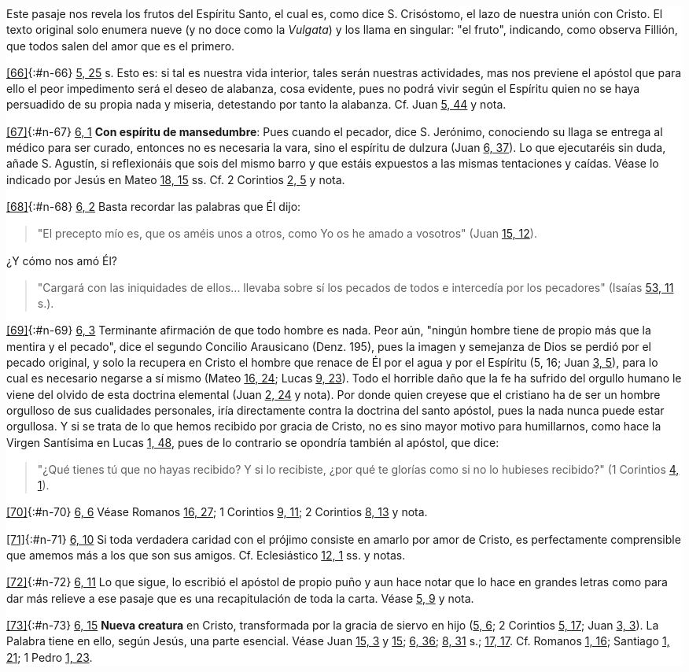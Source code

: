 Este pasaje nos revela los frutos del Espíritu Santo, el cual es, como dice S. Crisóstomo, el lazo de nuestra unión con Cristo. El texto original solo enumera nueve (y no doce como la *Vulgata*) y los llama en singular: "el fruto", indicando, como observa Fillión, que todos salen del amor que es el primero.

[[66]](#rn-66){:#n-66} [5, 25](#c5-v25) s. Esto es: si tal es nuestra vida interior, tales serán nuestras actividades, mas nos previene el apóstol que para ello el peor impedimento será el deseo de alabanza, cosa evidente, pues no podrá vivir según el Espíritu quien no se haya persuadido de su propia nada y miseria, detestando por tanto la alabanza. Cf. Juan [5, 44](juan#c5-v44) y nota.

[[67]](#rn-67){:#n-67} [6, 1](#c6-v1) **Con espíritu de mansedumbre**: Pues cuando el pecador, dice S. Jerónimo, conociendo su llaga se entrega al médico para ser curado, entonces no es necesaria la vara, sino el espíritu de dulzura (Juan [6, 37](juan#c6-v37)). Lo que ejecutaréis sin duda, añade S. Agustín, si reflexionáis que sois del mismo barro y que estáis expuestos a las mismas tentaciones y caídas. Véase lo indicado por Jesús en Mateo [18, 15](mateo#c18-v15) ss. Cf. 2 Corintios [2, 5](2-corintios#c2-v5) y nota.

[[68]](#rn-68){:#n-68} [6, 2](#c6-v2) Basta recordar las palabras que Él dijo:

> "El precepto mío es, que os améis unos a otros, como Yo os he amado a vosotros" (Juan [15, 12](juan#c15-v12)).

¿Y cómo nos amó Él?

> "Cargará con las iniquidades de ellos... llevaba sobre sí los pecados de todos e intercedía por los pecadores" (Isaías [53, 11](isaias#c53-v11) s.).

[[69]](#rn-69){:#n-69} [6, 3](#c6-v3) Terminante afirmación de que todo hombre es nada. Peor aún, "ningún hombre tiene de propio más que la mentira y el pecado", dice el segundo Concilio Arausicano (Denz. 195), pues la imagen y semejanza de Dios se perdió por el pecado original, y solo la recupera en Cristo el hombre que renace de Él por el agua y por el Espíritu (5, 16; Juan [3, 5](juan#c3-v5)), para lo cual es necesario negarse a sí mismo (Mateo [16, 24](mateo#c16-v24); Lucas [9, 23](lucas#c9-v23)). Todo el horrible daño que la fe ha sufrido del orgullo humano le viene del olvido de esta doctrina elemental (Juan [2, 24](juan#c2-v24) y nota). Por donde quien creyese que el cristiano ha de ser un hombre orgulloso de sus cualidades personales, iría directamente contra la doctrina del santo apóstol, pues la nada nunca puede estar orgullosa. Y si se trata de lo que hemos recibido por gracia de Cristo, no es sino mayor motivo para humillarnos, como hace la Virgen Santísima en Lucas [1, 48](lucas#c1-v48), pues de lo contrario se opondría también al apóstol, que dice:

> "¿Qué tienes tú que no hayas recibido? Y si lo recibiste, ¿por qué te glorías como si no lo hubieses recibido?" (1 Corintios [4, 1](1-corintios#c4-v1)).

[[70]](#rn-70){:#n-70} [6, 6](#c6-v6) Véase Romanos [16, 27](romanos#c16-v27); 1 Corintios [9, 11](1-corintios#c9-v11); 2 Corintios [8, 13](2-corintios#c8-v13) y nota.

[[71]](#rn-71){:#n-71} [6, 10](#c6-v10) Si toda verdadera caridad con el prójimo consiste en amarlo por amor de Cristo, es perfectamente comprensible que amemos más a los que son sus amigos. Cf. Eclesiástico [12, 1](eclesiastico#c12-v1) ss. y notas.

[[72]](#rn-72){:#n-72} [6, 11](#c6-v11) Lo que sigue, lo escribió el apóstol de propio puño y aun hace notar que lo hace en grandes letras como para dar más relieve a ese pasaje que es una recapitulación de toda la carta. Véase [5, 9](#c5-v9) y nota.

[[73]](#rn-73){:#n-73} [6, 15](#c6-v15) **Nueva creatura** en Cristo, transformada por la gracia de siervo en hijo ([5, 6](#c5-v6); 2 Corintios [5, 17](2-corintios#c5-v17); Juan [3, 3](juan#c3-v3)). La Palabra tiene en ello, según Jesús, una parte esencial. Véase Juan [15, 3](juan#c15-v3) y [15](juan#c15-v15); [6, 36](juan#c6-v36); [8, 31](juan#c8-v31) s.; [17, 17](juan#c17-v17). Cf. Romanos [1, 16](romanos#c1-v16); Santiago [1, 21](santiago#c1-v21); 1 Pedro [1, 23](1-pedro#c1-v23).
